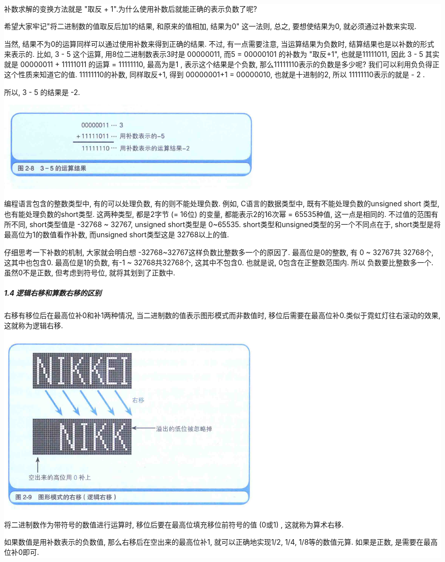 补数求解的变换方法就是 "取反 + 1".为什么使用补数后就能正确的表示负数了呢?

希望大家牢记"将二进制数的值取反后加1的结果, 和原来的值相加, 结果为0" 这一法则, 总之, 要想使结果为0, 就必须通过补数来实现.

当然, 结果不为0的运算同样可以通过使用补数来得到正确的结果. 不过, 有一点需要注意, 当运算结果为负数时, 结算结果也是以补数的形式来表示的. 比如, 3 - 5 这个运算, 用8位二进制数表示3时是 00000011, 而5 = 00000101 的补数为 "取反+1", 也就是11111011, 因此 3 - 5 其实就是 00000011 + 11111011 的运算 = 11111110, 最高为是1 , 表示这个结果是个负数, 那么11111110表示的负数是多少呢?  我们可以利用负负得正这个性质来知道它的值. 11111110的补数, 同样取反+1, 得到 00000001+1 = 00000010, 也就是十进制的2, 所以 11111110表示的就是 - 2 .

所以, 3 - 5 的结果是 -2.

![3-5的运算结果](./images/02/3-5的运算结果.png)

编程语言包含的整数类型中, 有的可以处理负数, 有的则不能处理负数. 例如, C语言的数据类型中, 既有不能处理负数的unsigned short 类型, 也有能处理负数的short类型. 这两种类型, 都是2字节 (= 16位) 的变量, 都能表示2的16次幂 = 65535种值, 这一点是相同的. 不过值的范围有所不同, short类型值是 -32768 ~ 32767, unsigned short类型是 0~65535. short类型和unsigned类型的另一个不同点在于, short类型是将最高位为1的数值看作补数, 而unsigned short类型这是 32768以上的值.

仔细思考一下补数的机制, 大家就会明白想 -32768~32767这样负数比整数多一个的原因了. 最高位是0的整数, 有 0 ~ 32767共 32768个, 这其中也包含0. 最高位是1的负数, 有-1 ~ 32768共32768个, 这其中不包含0. 也就是说, 0包含在正整数范围内. 所以 负数要比整数多一个. 虽然0不是正数, 但考虑到符号位, 就将其划到了正数中.

##### 1.4 逻辑右移和算数右移的区别

右移有移位后在最高位补0和补1两种情况, 当二进制数的值表示图形模式而非数值时, 移位后需要在最高位补0.类似于霓虹灯往右滚动的效果, 这就称为逻辑右移.

![图形模式的右移](./images/02/图形模式的右移.png)

将二进制数作为带符号的数值进行运算时, 移位后要在最高位填充移位前符号的值 (0或1) , 这就称为算术右移.

如果数值是用补数表示的负数值, 那么右移后在空出来的最高位补1, 就可以正确地实现1/2, 1/4, 1/8等的数值元算. 如果是正数, 是需要在最高位补0即可.
